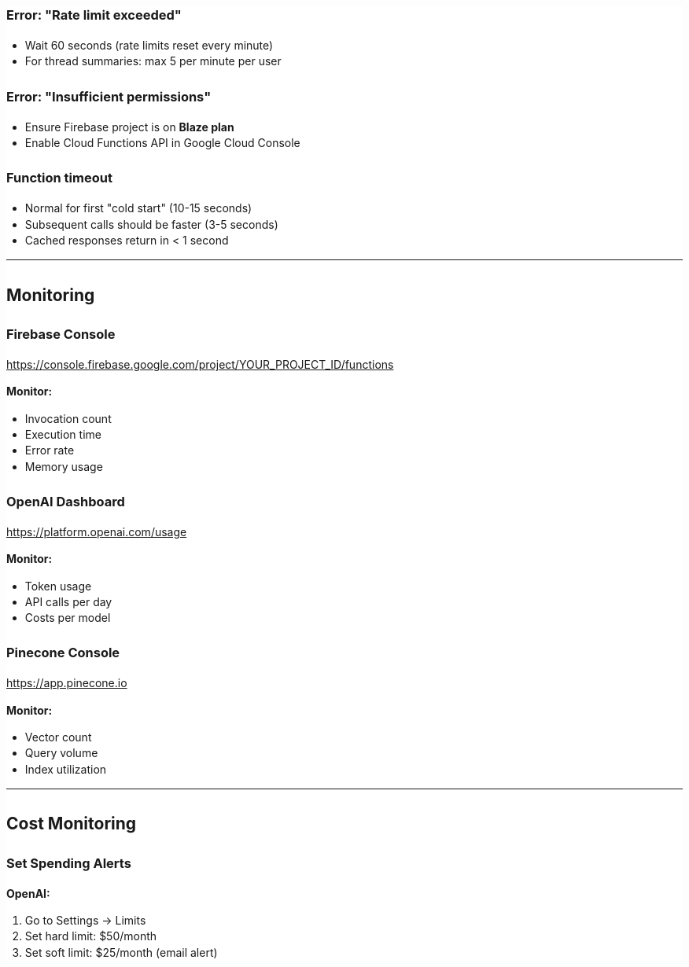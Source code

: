 ### Error: "Rate limit exceeded"
- Wait 60 seconds (rate limits reset every minute)
- For thread summaries: max 5 per minute per user

### Error: "Insufficient permissions"
- Ensure Firebase project is on **Blaze plan**
- Enable Cloud Functions API in Google Cloud Console

### Function timeout
- Normal for first "cold start" (10-15 seconds)
- Subsequent calls should be faster (3-5 seconds)
- Cached responses return in < 1 second

---

## Monitoring

### Firebase Console
https://console.firebase.google.com/project/YOUR_PROJECT_ID/functions

**Monitor:**
- Invocation count
- Execution time
- Error rate
- Memory usage

### OpenAI Dashboard
https://platform.openai.com/usage

**Monitor:**
- Token usage
- API calls per day
- Costs per model

### Pinecone Console
https://app.pinecone.io

**Monitor:**
- Vector count
- Query volume
- Index utilization

---

## Cost Monitoring

### Set Spending Alerts

**OpenAI:**
1. Go to Settings → Limits
2. Set hard limit: $50/month
3. Set soft limit: $25/month (email alert)
